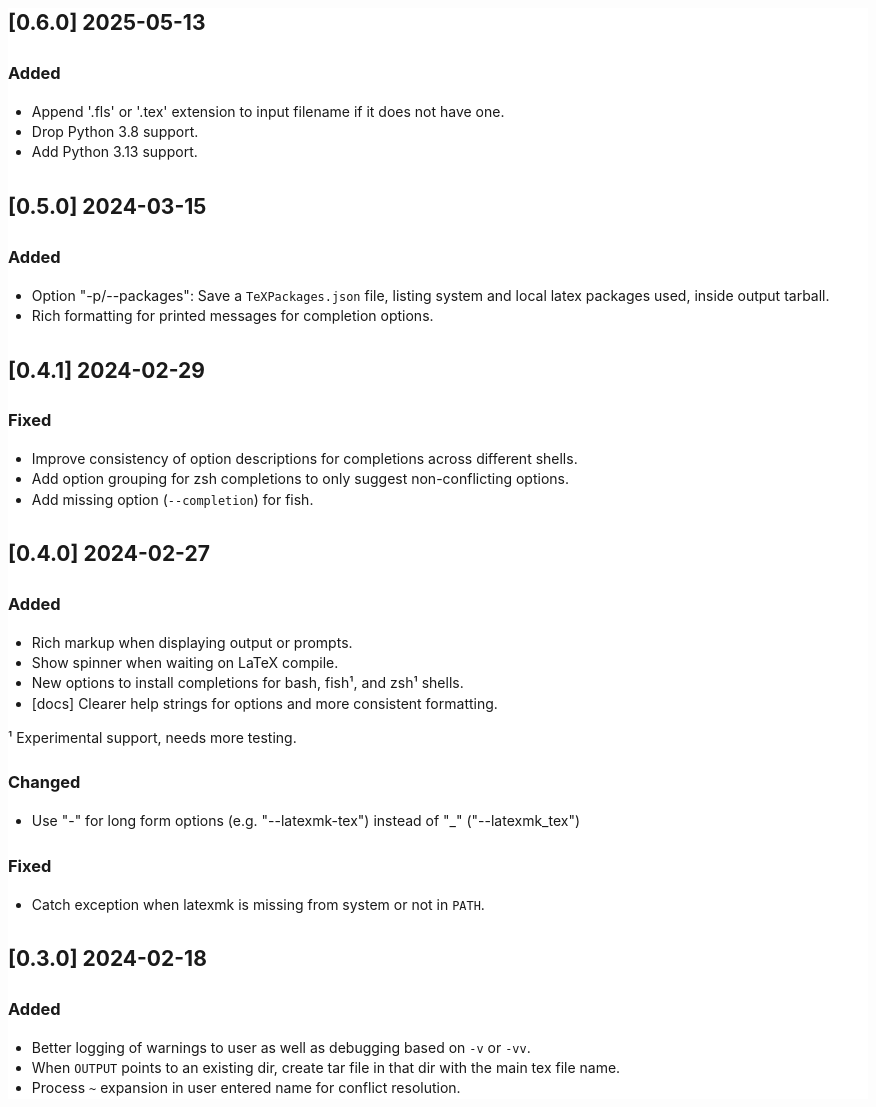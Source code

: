 ## [0.6.0] 2025-05-13

### Added

- Append '.fls' or '.tex' extension to input filename if it does not have one.
- Drop Python 3.8 support.
- Add Python 3.13 support.

## [0.5.0] 2024-03-15

### Added

- Option "-p/--packages": Save a `TeXPackages.json` file, listing system and
  local latex packages used, inside output tarball.
- Rich formatting for printed messages for completion options.

## [0.4.1] 2024-02-29

### Fixed

- Improve consistency of option descriptions for completions across different shells.
- Add option grouping for zsh completions to only suggest non-conflicting options.
- Add missing option (`--completion`) for fish.

## [0.4.0] 2024-02-27

### Added

- Rich markup when displaying output or prompts.
- Show spinner when waiting on LaTeX compile.
- New options to install completions for bash, fish¹, and zsh¹ shells.
- [docs] Clearer help strings for options and more consistent formatting.

¹ Experimental support, needs more testing.

### Changed

- Use "-" for long form options (e.g. "--latexmk-tex") instead of "_" ("--latexmk_tex")

### Fixed

- Catch exception when latexmk is missing from system or not in `PATH`.


## [0.3.0] 2024-02-18

### Added

- Better logging of warnings to user as well as debugging based on `-v` or
  `-vv`.
- When `OUTPUT` points to an existing dir, create tar file in that dir with the
  main tex file name.
- Process `~` expansion in user entered name for conflict resolution.
